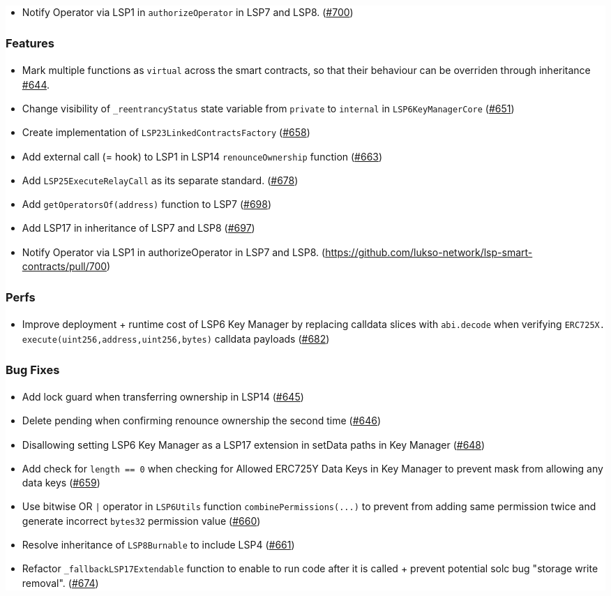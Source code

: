 - Notify Operator via LSP1 in `authorizeOperator` in LSP7 and LSP8. ([#700](https://github.com/lukso-network/lsp-smart-contracts/pull/700))

### Features

- Mark multiple functions as `virtual` across the smart contracts, so that their behaviour can be overriden through inheritance [#644](https://github.com/lukso-network/lsp-smart-contracts/pull/644).

- Change visibility of `_reentrancyStatus` state variable from `private` to `internal` in `LSP6KeyManagerCore` ([#651](https://github.com/lukso-network/lsp-smart-contracts/pull/651))

- Create implementation of `LSP23LinkedContractsFactory` ([#658](https://github.com/lukso-network/lsp-smart-contracts/pull/658))

- Add external call (= hook) to LSP1 in LSP14 `renounceOwnership` function ([#663](https://github.com/lukso-network/lsp-smart-contracts/pull/663))

- Add `LSP25ExecuteRelayCall` as its separate standard. ([#678](https://github.com/lukso-network/lsp-smart-contracts/pull/678))

- Add `getOperatorsOf(address)` function to LSP7 ([#698](https://github.com/lukso-network/lsp-smart-contracts/pull/698))

- Add LSP17 in inheritance of LSP7 and LSP8 ([#697](https://github.com/lukso-network/lsp-smart-contracts/pull/697))

- Notify Operator via LSP1 in authorizeOperator in LSP7 and LSP8. (https://github.com/lukso-network/lsp-smart-contracts/pull/700)

### Perfs

- Improve deployment + runtime cost of LSP6 Key Manager by replacing calldata slices with `abi.decode` when verifying `ERC725X.execute(uint256,address,uint256,bytes)` calldata payloads ([#682](https://github.com/lukso-network/lsp-smart-contracts/pull/682))

### Bug Fixes

- Add lock guard when transferring ownership in LSP14 ([#645](https://github.com/lukso-network/lsp-smart-contracts/pull/645))

- Delete pending when confirming renounce ownership the second time ([#646](https://github.com/lukso-network/lsp-smart-contracts/pull/646))

- Disallowing setting LSP6 Key Manager as a LSP17 extension in setData paths in Key Manager ([#648](https://github.com/lukso-network/lsp-smart-contracts/pull/648))

- Add check for `length == 0` when checking for Allowed ERC725Y Data Keys in Key Manager to prevent mask from allowing any data keys ([#659](https://github.com/lukso-network/lsp-smart-contracts/pull/659))

- Use bitwise OR `|` operator in `LSP6Utils` function `combinePermissions(...)` to prevent from adding same permission twice and generate incorrect `bytes32` permission value ([#660](https://github.com/lukso-network/lsp-smart-contracts/pull/660))

- Resolve inheritance of `LSP8Burnable` to include LSP4 ([#661](https://github.com/lukso-network/lsp-smart-contracts/pull/661))

- Refactor `_fallbackLSP17Extendable` function to enable to run code after it is called + prevent potential solc bug "storage write removal". ([#674](https://github.com/lukso-network/lsp-smart-contracts/pull/674))
